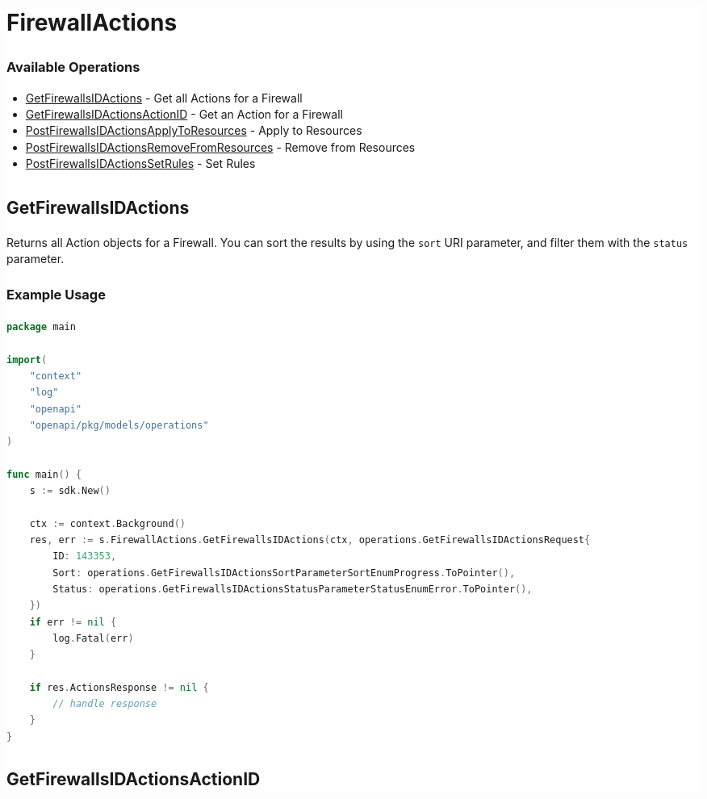 # FirewallActions

### Available Operations

* [GetFirewallsIDActions](#getfirewallsidactions) - Get all Actions for a Firewall
* [GetFirewallsIDActionsActionID](#getfirewallsidactionsactionid) - Get an Action for a Firewall
* [PostFirewallsIDActionsApplyToResources](#postfirewallsidactionsapplytoresources) - Apply to Resources
* [PostFirewallsIDActionsRemoveFromResources](#postfirewallsidactionsremovefromresources) - Remove from Resources
* [PostFirewallsIDActionsSetRules](#postfirewallsidactionssetrules) - Set Rules

## GetFirewallsIDActions

Returns all Action objects for a Firewall. You can sort the results by using the `sort` URI parameter, and filter them with the `status` parameter.

### Example Usage

```go
package main

import(
	"context"
	"log"
	"openapi"
	"openapi/pkg/models/operations"
)

func main() {
    s := sdk.New()

    ctx := context.Background()
    res, err := s.FirewallActions.GetFirewallsIDActions(ctx, operations.GetFirewallsIDActionsRequest{
        ID: 143353,
        Sort: operations.GetFirewallsIDActionsSortParameterSortEnumProgress.ToPointer(),
        Status: operations.GetFirewallsIDActionsStatusParameterStatusEnumError.ToPointer(),
    })
    if err != nil {
        log.Fatal(err)
    }

    if res.ActionsResponse != nil {
        // handle response
    }
}
```

## GetFirewallsIDActionsActionID

